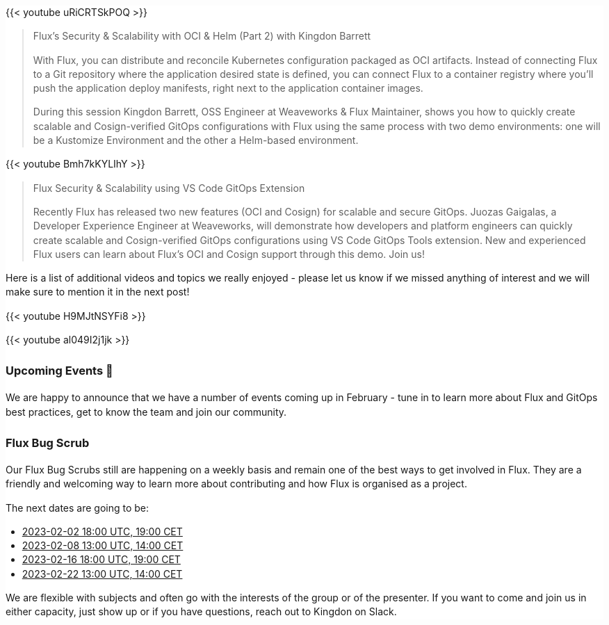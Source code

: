 {{< youtube uRiCRTSkPOQ >}}

> Flux’s Security & Scalability with OCI & Helm (Part 2) with Kingdon Barrett
>
> With Flux, you can distribute and reconcile Kubernetes configuration packaged
> as OCI artifacts. Instead of connecting Flux to a Git repository where the
> application desired state is defined, you can connect Flux to a container
> registry where you’ll push the application deploy manifests, right next to
> the application container images.
>
> During this session Kingdon Barrett, OSS Engineer at Weaveworks & Flux
> Maintainer, shows you how to quickly create scalable and Cosign-verified GitOps
> configurations with Flux using the same process with two demo environments: one
> will be a Kustomize Environment and the other a Helm-based environment.

{{< youtube Bmh7kKYLIhY >}}

> Flux Security & Scalability using VS Code GitOps Extension
>
> Recently Flux has released two new features (OCI and Cosign) for scalable and
> secure GitOps. Juozas Gaigalas, a Developer Experience Engineer at Weaveworks,
> will demonstrate how developers and platform engineers can quickly create
> scalable and Cosign-verified GitOps configurations using VS Code GitOps Tools
> extension. New and experienced Flux users can learn about Flux’s OCI and Cosign
> support through this demo. Join us!

Here is a list of additional videos and topics we really enjoyed -
please let us know if we missed anything of interest and we will make
sure to mention it in the next post!

{{< youtube H9MJtNSYFi8 >}}

{{< youtube al049I2j1jk >}}

### Upcoming Events 📆

We are happy to announce that we have a number of events coming up in
February - tune in to learn more about Flux and GitOps best practices,
get to know the team and join our community.

### Flux Bug Scrub

Our Flux Bug Scrubs still are happening on a weekly basis and remain one
of the best ways to get involved in Flux. They are a friendly and
welcoming way to learn more about contributing and how Flux is organised
as a project.

The next dates are going to be:

- [2023-02-02 18:00 UTC, 19:00 CET](/#calendar)
- [2023-02-08 13:00 UTC, 14:00 CET](/#calendar)
- [2023-02-16 18:00 UTC, 19:00 CET](/#calendar)
- [2023-02-22 13:00 UTC, 14:00 CET](/#calendar)

We are flexible with subjects and often go with the interests of the
group or of the presenter. If you want to come and join us in either
capacity, just show up or if you have questions, reach out to Kingdon on
Slack.
